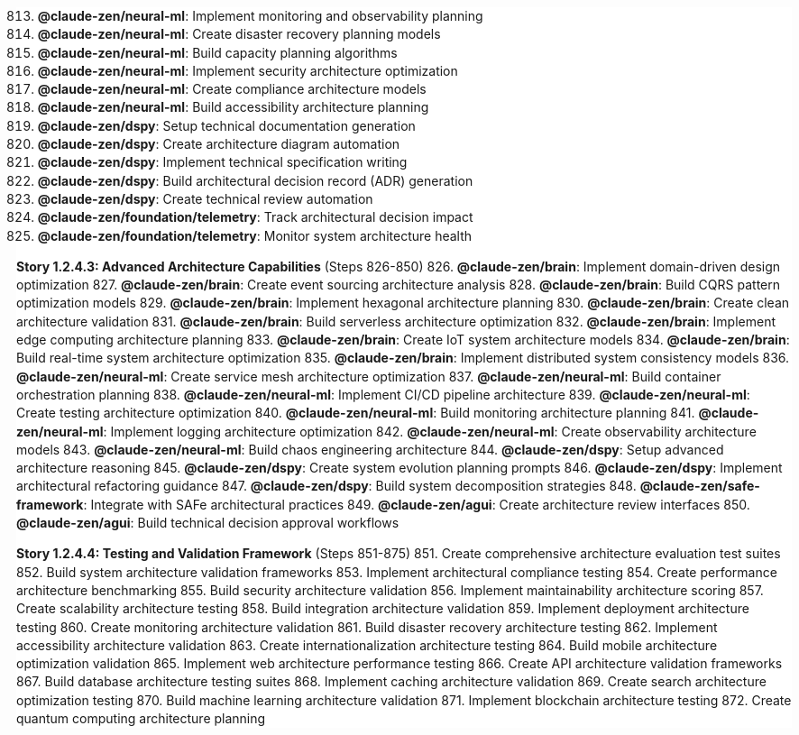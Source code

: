 813. **@claude-zen/neural-ml**: Implement monitoring and observability planning
814. **@claude-zen/neural-ml**: Create disaster recovery planning models
815. **@claude-zen/neural-ml**: Build capacity planning algorithms
816. **@claude-zen/neural-ml**: Implement security architecture optimization
817. **@claude-zen/neural-ml**: Create compliance architecture models
818. **@claude-zen/neural-ml**: Build accessibility architecture planning
819. **@claude-zen/dspy**: Setup technical documentation generation
820. **@claude-zen/dspy**: Create architecture diagram automation
821. **@claude-zen/dspy**: Implement technical specification writing
822. **@claude-zen/dspy**: Build architectural decision record (ADR) generation
823. **@claude-zen/dspy**: Create technical review automation
824. **@claude-zen/foundation/telemetry**: Track architectural decision impact
825. **@claude-zen/foundation/telemetry**: Monitor system architecture health

**Story 1.2.4.3: Advanced Architecture Capabilities** (Steps 826-850)
826. **@claude-zen/brain**: Implement domain-driven design optimization
827. **@claude-zen/brain**: Create event sourcing architecture analysis
828. **@claude-zen/brain**: Build CQRS pattern optimization models
829. **@claude-zen/brain**: Implement hexagonal architecture planning
830. **@claude-zen/brain**: Create clean architecture validation
831. **@claude-zen/brain**: Build serverless architecture optimization
832. **@claude-zen/brain**: Implement edge computing architecture planning
833. **@claude-zen/brain**: Create IoT system architecture models
834. **@claude-zen/brain**: Build real-time system architecture optimization
835. **@claude-zen/brain**: Implement distributed system consistency models
836. **@claude-zen/neural-ml**: Create service mesh architecture optimization
837. **@claude-zen/neural-ml**: Build container orchestration planning
838. **@claude-zen/neural-ml**: Implement CI/CD pipeline architecture
839. **@claude-zen/neural-ml**: Create testing architecture optimization
840. **@claude-zen/neural-ml**: Build monitoring architecture planning
841. **@claude-zen/neural-ml**: Implement logging architecture optimization
842. **@claude-zen/neural-ml**: Create observability architecture models
843. **@claude-zen/neural-ml**: Build chaos engineering architecture
844. **@claude-zen/dspy**: Setup advanced architecture reasoning
845. **@claude-zen/dspy**: Create system evolution planning prompts
846. **@claude-zen/dspy**: Implement architectural refactoring guidance
847. **@claude-zen/dspy**: Build system decomposition strategies
848. **@claude-zen/safe-framework**: Integrate with SAFe architectural practices
849. **@claude-zen/agui**: Create architecture review interfaces
850. **@claude-zen/agui**: Build technical decision approval workflows

**Story 1.2.4.4: Testing and Validation Framework** (Steps 851-875)
851. Create comprehensive architecture evaluation test suites
852. Build system architecture validation frameworks
853. Implement architectural compliance testing
854. Create performance architecture benchmarking
855. Build security architecture validation
856. Implement maintainability architecture scoring
857. Create scalability architecture testing
858. Build integration architecture validation
859. Implement deployment architecture testing
860. Create monitoring architecture validation
861. Build disaster recovery architecture testing
862. Implement accessibility architecture validation
863. Create internationalization architecture testing
864. Build mobile architecture optimization validation
865. Implement web architecture performance testing
866. Create API architecture validation frameworks
867. Build database architecture testing suites
868. Implement caching architecture validation
869. Create search architecture optimization testing
870. Build machine learning architecture validation
871. Implement blockchain architecture testing
872. Create quantum computing architecture planning